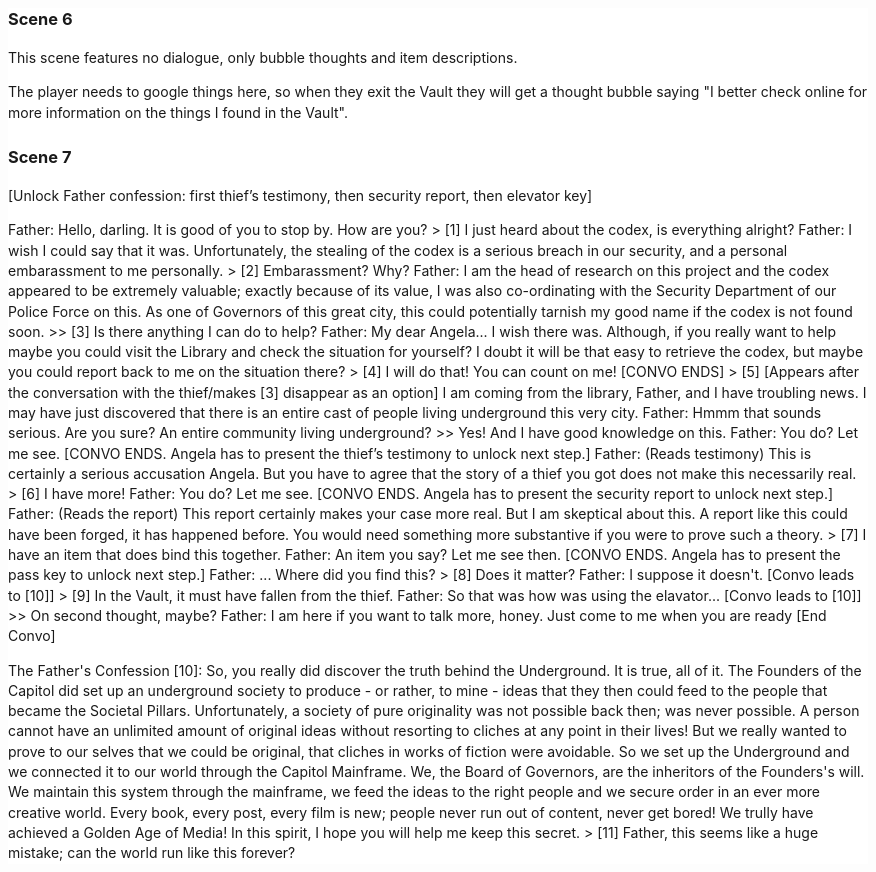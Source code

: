 ### Scene 6

This scene features no dialogue, only bubble thoughts and item descriptions.

The player needs to google things here, so when they exit the Vault they will get a thought bubble saying "I better check online for more information on the things I found in the Vault".

### Scene 7

[Unlock Father confession: first thief’s testimony, then security report, then elevator key]

Father: Hello, darling. It is good of you to stop by. How are you?
	> [1] I just heard about the codex, is everything alright?
		Father: I wish I could say that it was. Unfortunately, the stealing of the codex is a serious breach in our security, and a personal embarassment to me personally.
			> [2] Embarassment? Why?
				Father: I am the head of research on this project and the codex appeared to be extremely valuable; exactly because of its value, I was also co-ordinating with the Security Department of our Police Force on this. As one of Governors of this great city, this could potentially tarnish my good name if the codex is not found soon.
					>> [3] Is there anything I can do to help?
						Father: My dear Angela... I wish there was. Although, if you really want to help maybe you could visit the Library and check the situation for yourself? I doubt it will be that easy to retrieve the codex, but maybe you could report back to me on the situation there?
							> [4] I will do that! You can count on me! [CONVO ENDS]
	> [5] [Appears after the conversation with the thief/makes [3] disappear as an option] I am coming from the library, Father, and I have troubling news. I may have just discovered that there is an entire cast of people living underground this very city.
		Father: Hmmm that sounds serious. Are you sure? An entire community living underground?
		>> Yes! And I have good knowledge on this.
			Father: You do? Let me see. [CONVO ENDS. Angela has to present the thief’s testimony to unlock next step.]
				Father: (Reads testimony) This is certainly a serious accusation Angela. But you have to agree that the story of a thief you got does not make this necessarily real.
					> [6] I have more!
						Father: You do? Let me see. [CONVO ENDS. Angela has to present the security report to unlock next step.]
							Father: (Reads the report) This report certainly makes your case more real. But I am skeptical about this. A report like this could have been forged, it has happened before. You would need something more substantive if you were to prove such a theory.
								> [7] I have an item that does bind this together.
									Father: An item you say? Let me see then. [CONVO ENDS. Angela has to present the pass key to unlock next step.]
										Father: ... Where did you find this?
											> [8] Does it matter?
												Father: I suppose it doesn't. [Convo leads to [10]]
											> [9] In the Vault, it must have fallen from the thief.
												Father: So that was how was using the elavator... [Convo leads to [10]]
		>> On second thought, maybe?
			Father: I am here if you want to talk more, honey. Just come to me when you are ready [End Convo]

The Father's Confession [10]:
	So, you really did discover the truth behind the Underground. It is true, all of it. The Founders of the Capitol did set up an underground society to produce - or rather, to mine - ideas that they then could feed to the people that became the Societal Pillars. Unfortunately, a society of pure originality was not possible back then; was never possible. A person cannot have an unlimited amount of original ideas without resorting to cliches at any point in their lives! But we really wanted to prove to our selves that we could be original, that cliches in works of fiction were avoidable. So we set up the Underground and we connected it to our world through the Capitol Mainframe. We, the Board of Governors, are the inheritors of the Founders's will. We maintain this system through the mainframe, we feed the ideas to the right people and we secure order in an ever more creative world. Every book, every post, every film is new; people never run out of content, never get bored! We trully have achieved a Golden Age of Media! In this spirit, I hope you will help me keep this secret.
		> [11] Father, this seems like a huge mistake; can the world run like this forever?